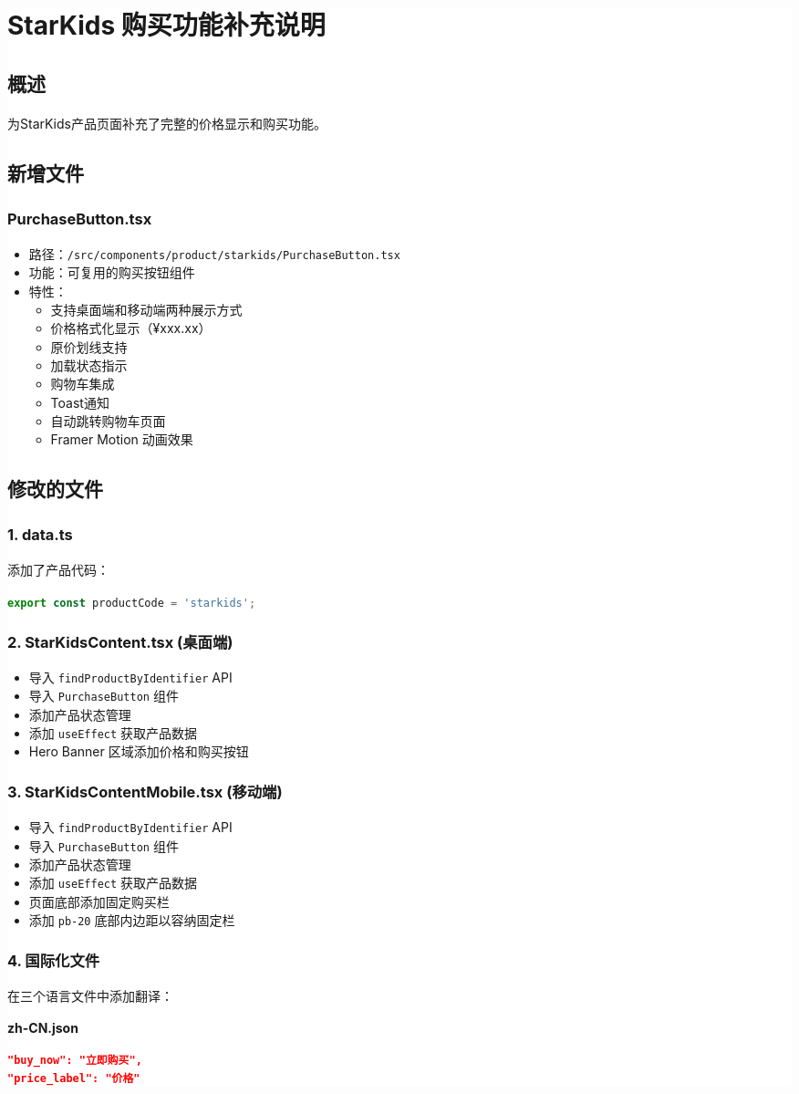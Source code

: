 # StarKids 购买功能补充说明

## 概述

为StarKids产品页面补充了完整的价格显示和购买功能。

## 新增文件

### PurchaseButton.tsx
- 路径：`/src/components/product/starkids/PurchaseButton.tsx`
- 功能：可复用的购买按钮组件
- 特性：
  - 支持桌面端和移动端两种展示方式
  - 价格格式化显示（¥xxx.xx）
  - 原价划线支持
  - 加载状态指示
  - 购物车集成
  - Toast通知
  - 自动跳转购物车页面
  - Framer Motion 动画效果

## 修改的文件

### 1. data.ts
添加了产品代码：
```typescript
export const productCode = 'starkids';
```

### 2. StarKidsContent.tsx (桌面端)
- 导入 `findProductByIdentifier` API
- 导入 `PurchaseButton` 组件
- 添加产品状态管理
- 添加 `useEffect` 获取产品数据
- Hero Banner 区域添加价格和购买按钮

### 3. StarKidsContentMobile.tsx (移动端)
- 导入 `findProductByIdentifier` API
- 导入 `PurchaseButton` 组件
- 添加产品状态管理
- 添加 `useEffect` 获取产品数据
- 页面底部添加固定购买栏
- 添加 `pb-20` 底部内边距以容纳固定栏

### 4. 国际化文件
在三个语言文件中添加翻译：

**zh-CN.json**
```json
"buy_now": "立即购买",
"price_label": "价格"
```
